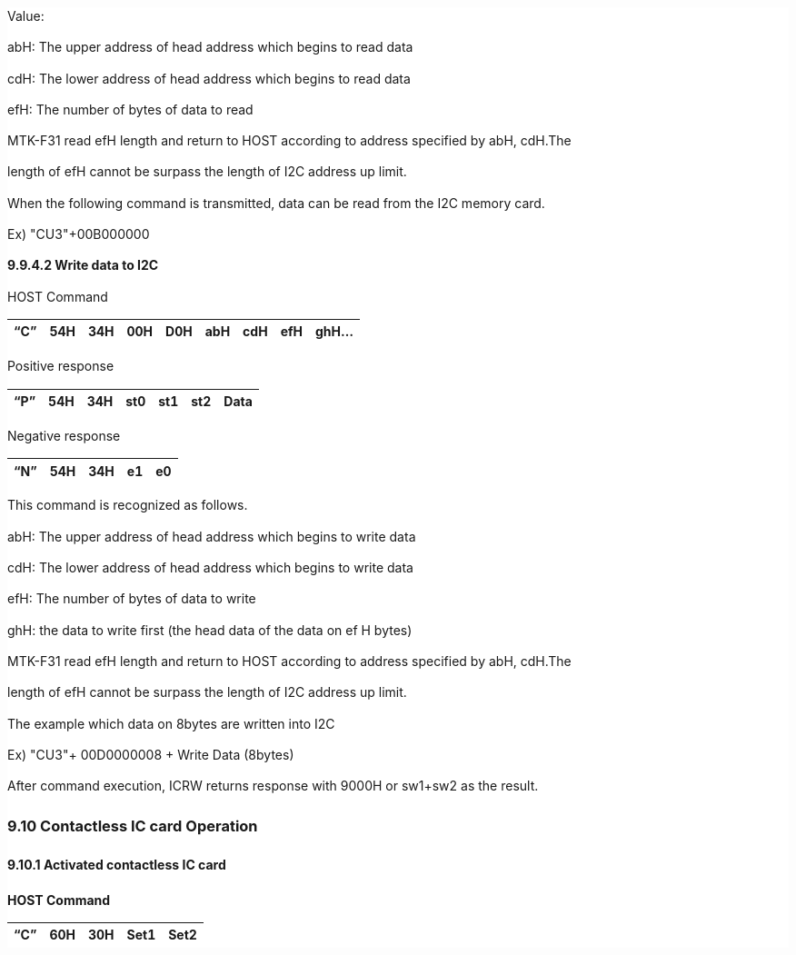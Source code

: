 Value:

 abH: The upper address of head address which begins to read data

 cdH: The lower address of head address which begins to read data

 efH: The number of bytes of data to read

MTK-F31 read efH length and return to HOST according to address specified by abH, cdH.The

length of efH cannot be surpass the length of I2C address up limit.

When the following command is transmitted, data can be read from the I2C memory card.

Ex\) "CU3"+00B000000

**9.9.4.2 Write data to I2C**

HOST Command

| “C” | 54H | 34H | 00H | D0H | abH | cdH | efH | ghH… |
| :--- | :--- | :--- | :--- | :--- | :--- | :--- | :--- | :--- |


Positive response

| “P” | 54H | 34H | st0 | st1 | st2 | Data |
| :--- | :--- | :--- | :--- | :--- | :--- | :--- |


Negative response

| “N” | 54H | 34H | e1 | e0 |
| :--- | :--- | :--- | :--- | :--- |


This command is recognized as follows.

 abH: The upper address of head address which begins to write data

 cdH: The lower address of head address which begins to write data

 efH: The number of bytes of data to write

 ghH: the data to write first \(the head data of the data on ef H bytes\)

MTK-F31 read efH length and return to HOST according to address specified by abH, cdH.The

length of efH cannot be surpass the length of I2C address up limit.

The example which data on 8bytes are written into I2C

 Ex\) "CU3"+ 00D0000008 + Write Data \(8bytes\)

After command execution, ICRW returns response with 9000H or sw1+sw2 as the result.

### 9.10 Contactless IC card Operation

####  9.10.1 Activated contactless IC card

**HOST Command**

| “C” | 60H | 30H | Set1 | Set2 |
| :--- | :--- | :--- | :--- | :--- |
